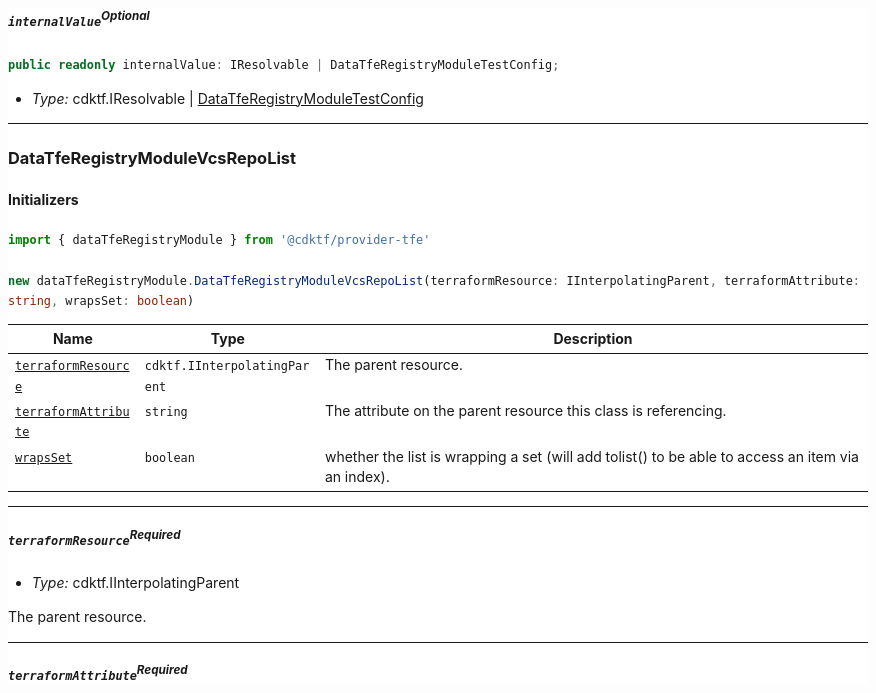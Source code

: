 
##### `internalValue`<sup>Optional</sup> <a name="internalValue" id="@cdktf/provider-tfe.dataTfeRegistryModule.DataTfeRegistryModuleTestConfigOutputReference.property.internalValue"></a>

```typescript
public readonly internalValue: IResolvable | DataTfeRegistryModuleTestConfig;
```

- *Type:* cdktf.IResolvable | <a href="#@cdktf/provider-tfe.dataTfeRegistryModule.DataTfeRegistryModuleTestConfig">DataTfeRegistryModuleTestConfig</a>

---


### DataTfeRegistryModuleVcsRepoList <a name="DataTfeRegistryModuleVcsRepoList" id="@cdktf/provider-tfe.dataTfeRegistryModule.DataTfeRegistryModuleVcsRepoList"></a>

#### Initializers <a name="Initializers" id="@cdktf/provider-tfe.dataTfeRegistryModule.DataTfeRegistryModuleVcsRepoList.Initializer"></a>

```typescript
import { dataTfeRegistryModule } from '@cdktf/provider-tfe'

new dataTfeRegistryModule.DataTfeRegistryModuleVcsRepoList(terraformResource: IInterpolatingParent, terraformAttribute: string, wrapsSet: boolean)
```

| **Name** | **Type** | **Description** |
| --- | --- | --- |
| <code><a href="#@cdktf/provider-tfe.dataTfeRegistryModule.DataTfeRegistryModuleVcsRepoList.Initializer.parameter.terraformResource">terraformResource</a></code> | <code>cdktf.IInterpolatingParent</code> | The parent resource. |
| <code><a href="#@cdktf/provider-tfe.dataTfeRegistryModule.DataTfeRegistryModuleVcsRepoList.Initializer.parameter.terraformAttribute">terraformAttribute</a></code> | <code>string</code> | The attribute on the parent resource this class is referencing. |
| <code><a href="#@cdktf/provider-tfe.dataTfeRegistryModule.DataTfeRegistryModuleVcsRepoList.Initializer.parameter.wrapsSet">wrapsSet</a></code> | <code>boolean</code> | whether the list is wrapping a set (will add tolist() to be able to access an item via an index). |

---

##### `terraformResource`<sup>Required</sup> <a name="terraformResource" id="@cdktf/provider-tfe.dataTfeRegistryModule.DataTfeRegistryModuleVcsRepoList.Initializer.parameter.terraformResource"></a>

- *Type:* cdktf.IInterpolatingParent

The parent resource.

---

##### `terraformAttribute`<sup>Required</sup> <a name="terraformAttribute" id="@cdktf/provider-tfe.dataTfeRegistryModule.DataTfeRegistryModuleVcsRepoList.Initializer.parameter.terraformAttribute"></a>
